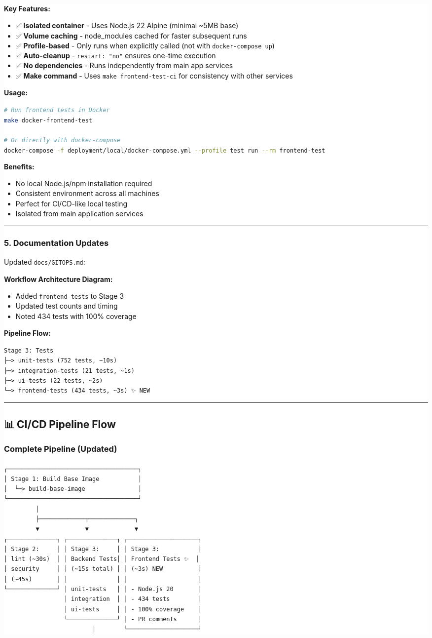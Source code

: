 **Key Features:**
- ✅ **Isolated container** - Uses Node.js 22 Alpine (minimal ~5MB base)
- ✅ **Volume caching** - node_modules cached for faster subsequent runs
- ✅ **Profile-based** - Only runs when explicitly called (not with `docker-compose up`)
- ✅ **Auto-cleanup** - `restart: "no"` ensures one-time execution
- ✅ **No dependencies** - Runs independently from main app services
- ✅ **Make command** - Uses `make frontend-test-ci` for consistency with other services

**Usage:**
```bash
# Run frontend tests in Docker
make docker-frontend-test

# Or directly with docker-compose
docker-compose -f deployment/local/docker-compose.yml --profile test run --rm frontend-test
```

**Benefits:**
- No local Node.js/npm installation required
- Consistent environment across all machines
- Perfect for CI/CD-like local testing
- Isolated from main application services

---

### 5. **Documentation Updates**

Updated `docs/GITOPS.md`:

**Workflow Architecture Diagram:**
- Added `frontend-tests` to Stage 3
- Updated test counts and timing
- Noted 434 tests with 100% coverage

**Pipeline Flow:**
```
Stage 3: Tests
├─> unit-tests (752 tests, ~10s)
├─> integration-tests (21 tests, ~1s)
├─> ui-tests (22 tests, ~2s)
└─> frontend-tests (434 tests, ~3s) ✨ NEW
```

---

## 📊 CI/CD Pipeline Flow

### Complete Pipeline (Updated)

```
┌─────────────────────────────────────┐
│ Stage 1: Build Base Image           │
│  └─> build-base-image               │
└─────────────────────────────────────┘
         │
         ├─────────────┬─────────────┐
         ▼             ▼             ▼
┌──────────────┐ ┌──────────────┐ ┌────────────────────┐
│ Stage 2:     │ │ Stage 3:     │ │ Stage 3:           │
│ lint (~30s)  │ │ Backend Tests│ │ Frontend Tests ✨  │
│ security     │ │ (~15s total) │ │ (~3s) NEW          │
│ (~45s)       │ │              │ │                    │
└──────────────┘ │ unit-tests   │ │ - Node.js 20       │
                 │ integration  │ │ - 434 tests        │
                 │ ui-tests     │ │ - 100% coverage    │
                 └──────────────┘ │ - PR comments      │
                         │        └────────────────────┘
```